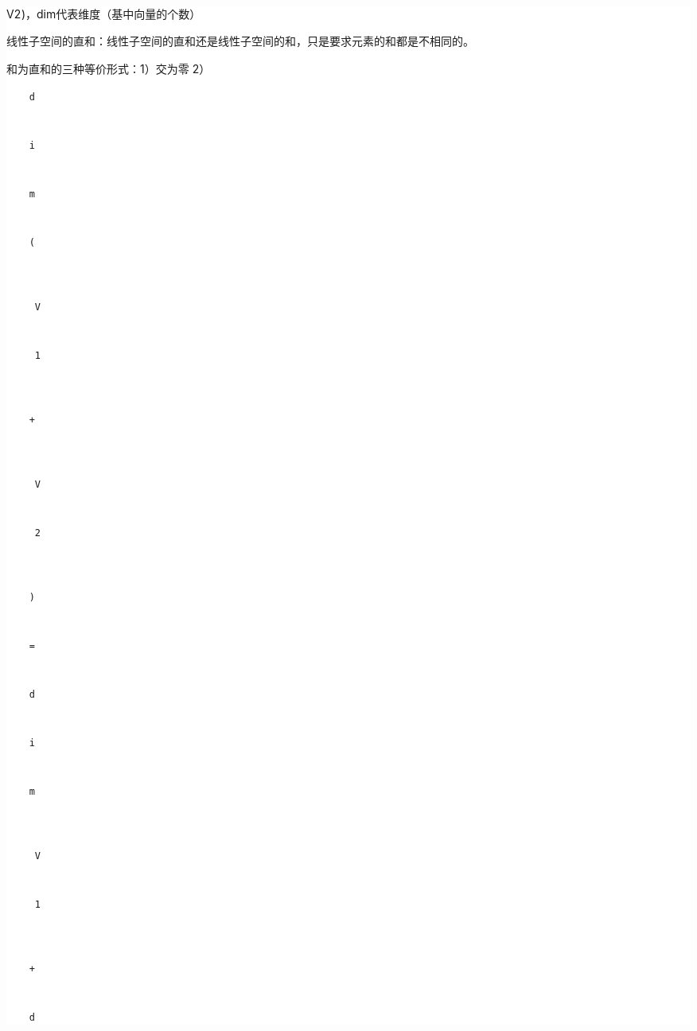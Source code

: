 <span class="mord"><span class="mord mathdefault" style="margin-right: 0.22222em;">V</span><span class="msupsub"><span class="vlist-t vlist-t2"><span class="vlist-r"><span class="vlist" style="height: 0.301108em;"><span class="" style="top: -2.55em; margin-left: -0.22222em; margin-right: 0.05em;"><span class="pstrut" style="height: 2.7em;"></span><span class="sizing reset-size6 size3 mtight"><span class="mord mtight">2</span></span></span></span><span class="vlist-s">​</span></span><span class="vlist-r"><span class="vlist" style="height: 0.15em;"><span class=""></span></span></span></span></span></span><span class="mclose">)</span></span></span></span></span>，dim代表维度（基中向量的个数）</p> 
<p>线性子空间的直和：线性子空间的直和还是线性子空间的和，只是要求元素的和都是不相同的。</p> 
<p>和为直和的三种等价形式：1）交为零 2）<span class="katex--inline"><span class="katex"><span class="katex-mathml">
    
     
      
       
        d
       
       
        i
       
       
        m
       
       
        (
       
       
        
         V
        
        
         1
        
       
       
        +
       
       
        
         V
        
        
         2
        
       
       
        )
       
       
        =
       
       
        d
       
       
        i
       
       
        m
       
       
        
         V
        
        
         1
        
       
       
        +
       
       
        d
       